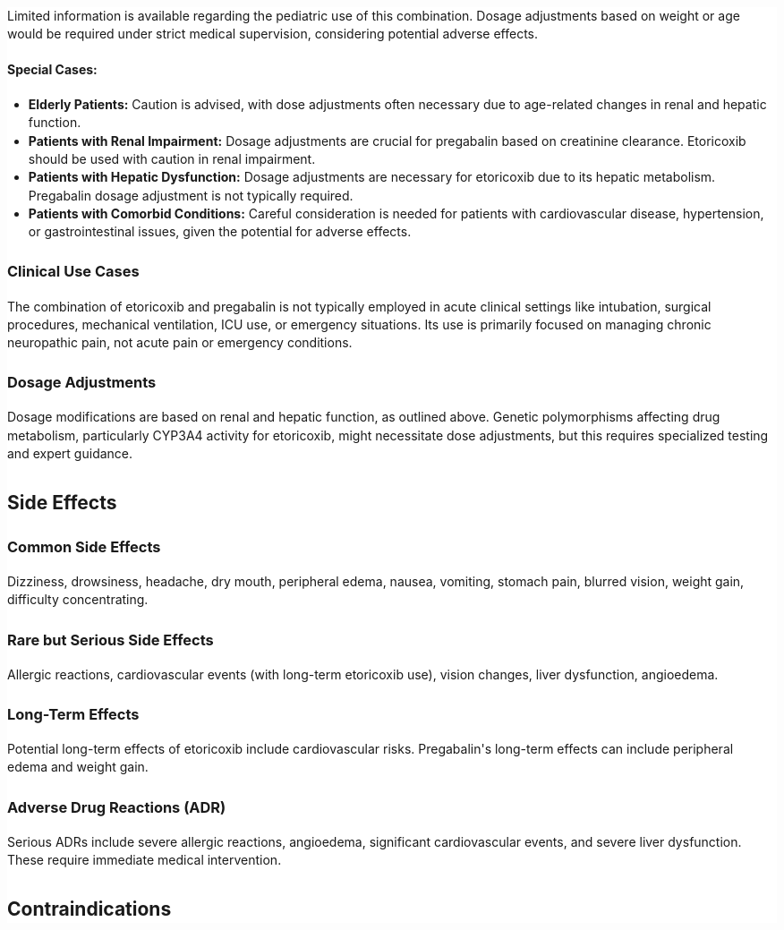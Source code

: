 Limited information is available regarding the pediatric use of this combination. Dosage adjustments based on weight or age would be required under strict medical supervision, considering potential adverse effects.

#### **Special Cases:**

*   **Elderly Patients:** Caution is advised, with dose adjustments often necessary due to age-related changes in renal and hepatic function.
*   **Patients with Renal Impairment:** Dosage adjustments are crucial for pregabalin based on creatinine clearance. Etoricoxib should be used with caution in renal impairment.
*   **Patients with Hepatic Dysfunction:** Dosage adjustments are necessary for etoricoxib due to its hepatic metabolism. Pregabalin dosage adjustment is not typically required.
*   **Patients with Comorbid Conditions:** Careful consideration is needed for patients with cardiovascular disease, hypertension, or gastrointestinal issues, given the potential for adverse effects.

### **Clinical Use Cases**

The combination of etoricoxib and pregabalin is not typically employed in acute clinical settings like intubation, surgical procedures, mechanical ventilation, ICU use, or emergency situations. Its use is primarily focused on managing chronic neuropathic pain, not acute pain or emergency conditions.

### **Dosage Adjustments**

Dosage modifications are based on renal and hepatic function, as outlined above.  Genetic polymorphisms affecting drug metabolism, particularly CYP3A4 activity for etoricoxib, might necessitate dose adjustments, but this requires specialized testing and expert guidance.

## **Side Effects**

### **Common Side Effects**

Dizziness, drowsiness, headache, dry mouth, peripheral edema, nausea, vomiting, stomach pain, blurred vision, weight gain, difficulty concentrating.

### **Rare but Serious Side Effects**

Allergic reactions, cardiovascular events (with long-term etoricoxib use), vision changes, liver dysfunction, angioedema.

### **Long-Term Effects**

Potential long-term effects of etoricoxib include cardiovascular risks. Pregabalin's long-term effects can include peripheral edema and weight gain.

### **Adverse Drug Reactions (ADR)**

Serious ADRs include severe allergic reactions, angioedema, significant cardiovascular events, and severe liver dysfunction. These require immediate medical intervention.



## **Contraindications**
